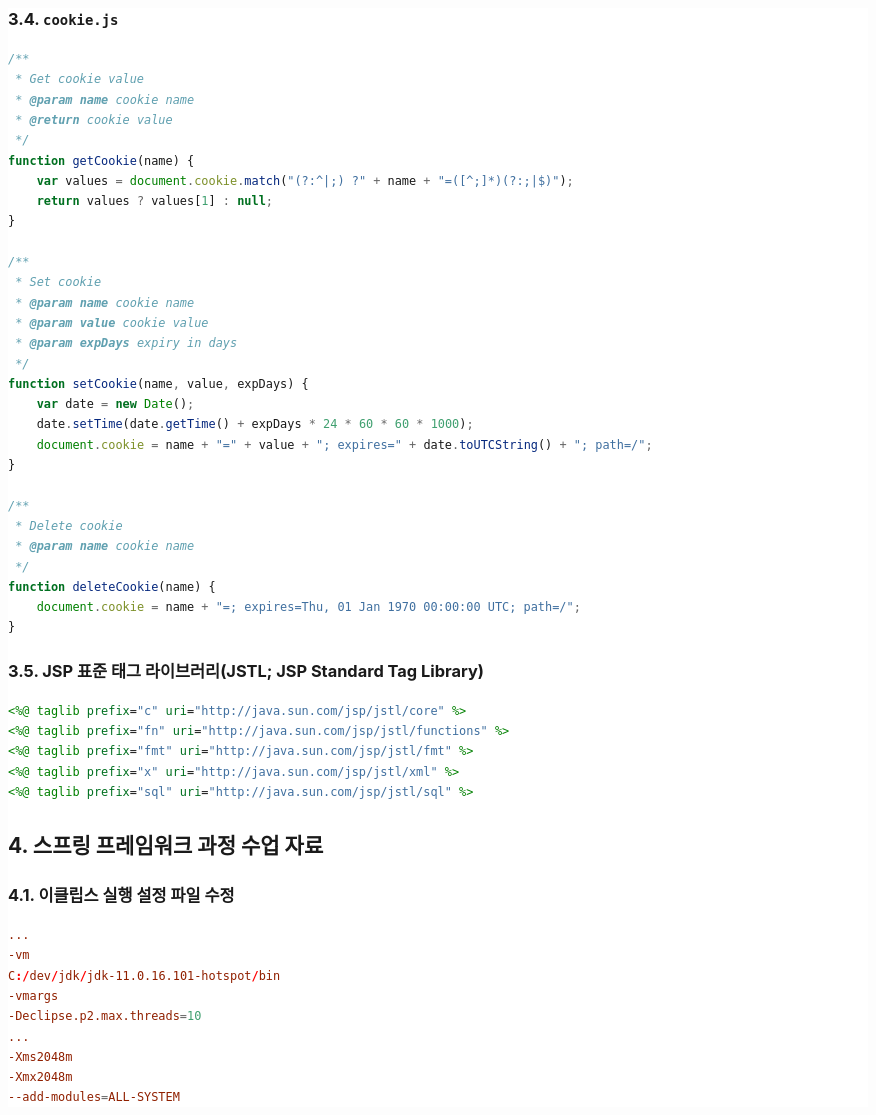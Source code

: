 ### 3.4. `cookie.js`

```javascript
/**
 * Get cookie value
 * @param name cookie name
 * @return cookie value 
 */
function getCookie(name) {
    var values = document.cookie.match("(?:^|;) ?" + name + "=([^;]*)(?:;|$)");
    return values ? values[1] : null;
}

/**
 * Set cookie
 * @param name cookie name
 * @param value cookie value
 * @param expDays expiry in days
 */
function setCookie(name, value, expDays) {
    var date = new Date();
    date.setTime(date.getTime() + expDays * 24 * 60 * 60 * 1000);
    document.cookie = name + "=" + value + "; expires=" + date.toUTCString() + "; path=/";
}

/**
 * Delete cookie
 * @param name cookie name
 */
function deleteCookie(name) {
    document.cookie = name + "=; expires=Thu, 01 Jan 1970 00:00:00 UTC; path=/";
}
```

### 3.5. JSP 표준 태그 라이브러리(JSTL; JSP Standard Tag Library)

```jsp
<%@ taglib prefix="c" uri="http://java.sun.com/jsp/jstl/core" %>
<%@ taglib prefix="fn" uri="http://java.sun.com/jsp/jstl/functions" %>
<%@ taglib prefix="fmt" uri="http://java.sun.com/jsp/jstl/fmt" %>
<%@ taglib prefix="x" uri="http://java.sun.com/jsp/jstl/xml" %>
<%@ taglib prefix="sql" uri="http://java.sun.com/jsp/jstl/sql" %>
```

## 4. 스프링 프레임워크 과정 수업 자료

### 4.1. 이클립스 실행 설정 파일 수정

```conf
...
-vm
C:/dev/jdk/jdk-11.0.16.101-hotspot/bin
-vmargs
-Declipse.p2.max.threads=10
...
-Xms2048m
-Xmx2048m
--add-modules=ALL-SYSTEM
```
